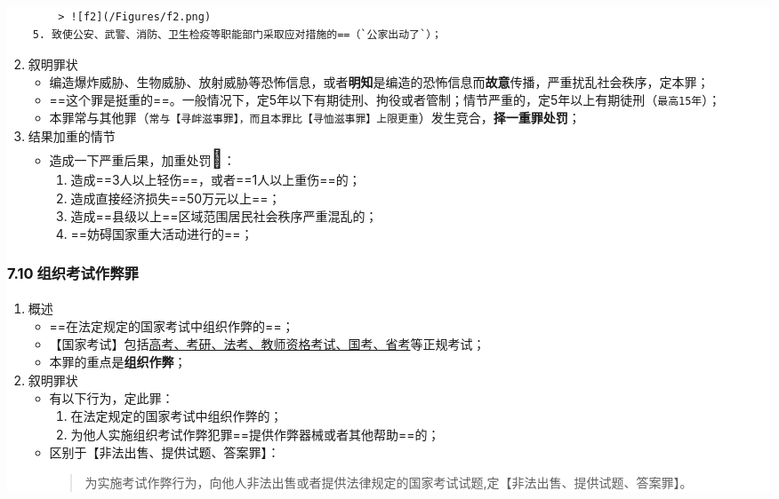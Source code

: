             > ![f2](/Figures/f2.png)
        5. 致使公安、武警、消防、卫生检疫等职能部门采取应对措施的==（`公家出动了`）；      
2. 叙明罪状   
    - 编造爆炸威胁、生物威胁、放射威胁等恐怖信息，或者**明知**是编造的恐怖信息而**故意**传播，严重扰乱社会秩序，定本罪；  
    - ==这个罪是挺重的==。一般情况下，定5年以下有期徒刑、拘役或者管制；情节严重的，定5年以上有期徒刑（`最高15年`）；  
    - 本罪常与其他罪（`常与【寻衅滋事罪】，而且本罪比【寻恤滋事罪】上限更重`）发生竞合，**择一重罪处罚**；  
3. 结果加重的情节  
   - 造成一下严重后果，加重处罚<big><big>🌸</big></big>：
     1. 造成==3人以上轻伤==，或者==1人以上重伤==的；  
     2. 造成直接经济损失==50万元以上==；  
     3. 造成==县级以上==区域范围居民社会秩序严重混乱的；  
     4. ==妨碍国家重大活动进行的==；  

### 7.10 组织考试作弊罪  
1. 概述  
    - ==在法定规定的国家考试中组织作弊的==；  
    - 【国家考试】包括<u>高考、考研、法考、教师资格考试、国考、省考</u>等正规考试；  
    - 本罪的重点是**组织作弊**；  
2. 叙明罪状  
    - 有以下行为，定此罪：  
        1. 在法定规定的国家考试中组织作弊的；  
        2. 为他人实施组织考试作弊犯罪==提供作弊器械或者其他帮助==的；  
    - 区别于【非法出售、提供试题、答案罪】： 
        > 为实施考试作弊行为，向他人非法出售或者提供法律规定的国家考试试题,定【非法出售、提供试题、答案罪】。  
